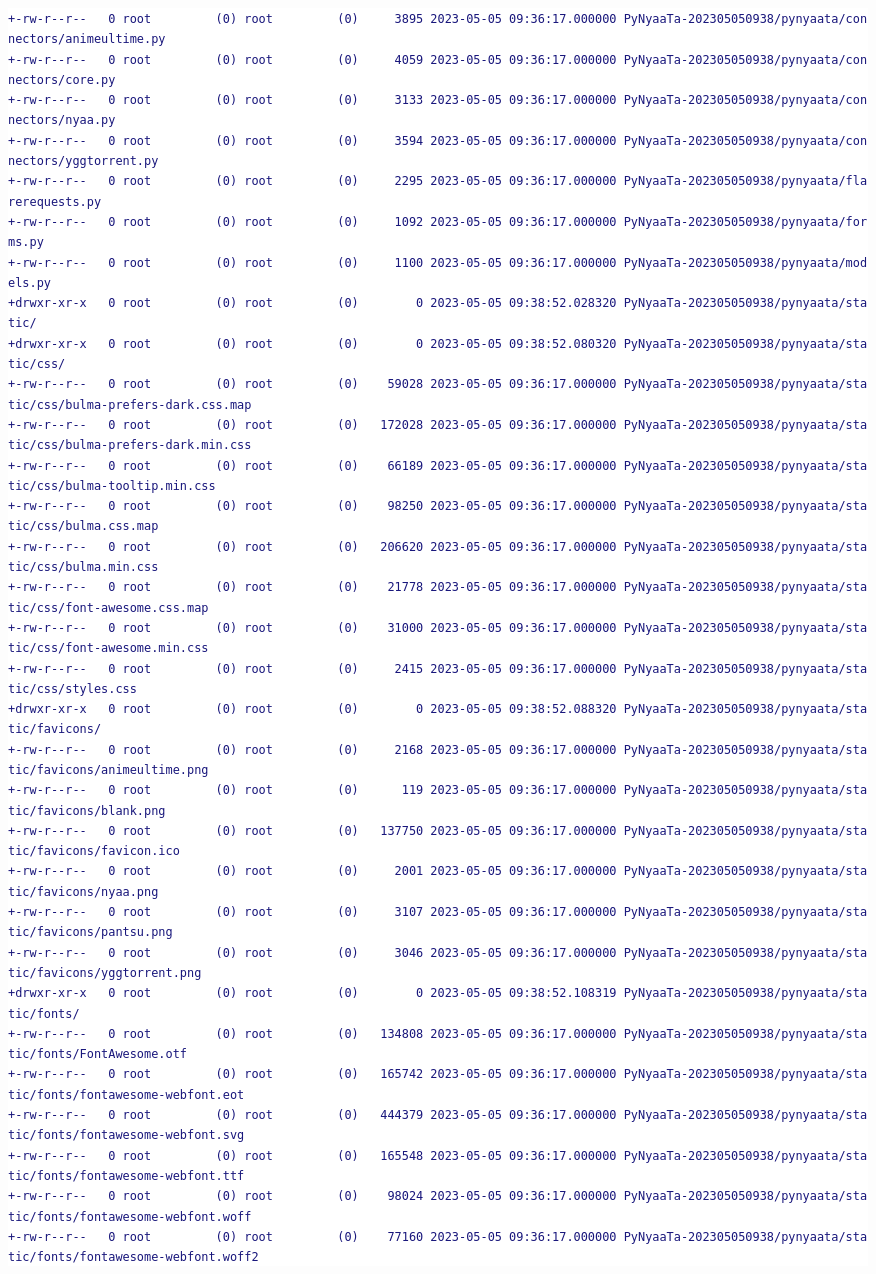 ```diff
+-rw-r--r--   0 root         (0) root         (0)     3895 2023-05-05 09:36:17.000000 PyNyaaTa-202305050938/pynyaata/connectors/animeultime.py
+-rw-r--r--   0 root         (0) root         (0)     4059 2023-05-05 09:36:17.000000 PyNyaaTa-202305050938/pynyaata/connectors/core.py
+-rw-r--r--   0 root         (0) root         (0)     3133 2023-05-05 09:36:17.000000 PyNyaaTa-202305050938/pynyaata/connectors/nyaa.py
+-rw-r--r--   0 root         (0) root         (0)     3594 2023-05-05 09:36:17.000000 PyNyaaTa-202305050938/pynyaata/connectors/yggtorrent.py
+-rw-r--r--   0 root         (0) root         (0)     2295 2023-05-05 09:36:17.000000 PyNyaaTa-202305050938/pynyaata/flarerequests.py
+-rw-r--r--   0 root         (0) root         (0)     1092 2023-05-05 09:36:17.000000 PyNyaaTa-202305050938/pynyaata/forms.py
+-rw-r--r--   0 root         (0) root         (0)     1100 2023-05-05 09:36:17.000000 PyNyaaTa-202305050938/pynyaata/models.py
+drwxr-xr-x   0 root         (0) root         (0)        0 2023-05-05 09:38:52.028320 PyNyaaTa-202305050938/pynyaata/static/
+drwxr-xr-x   0 root         (0) root         (0)        0 2023-05-05 09:38:52.080320 PyNyaaTa-202305050938/pynyaata/static/css/
+-rw-r--r--   0 root         (0) root         (0)    59028 2023-05-05 09:36:17.000000 PyNyaaTa-202305050938/pynyaata/static/css/bulma-prefers-dark.css.map
+-rw-r--r--   0 root         (0) root         (0)   172028 2023-05-05 09:36:17.000000 PyNyaaTa-202305050938/pynyaata/static/css/bulma-prefers-dark.min.css
+-rw-r--r--   0 root         (0) root         (0)    66189 2023-05-05 09:36:17.000000 PyNyaaTa-202305050938/pynyaata/static/css/bulma-tooltip.min.css
+-rw-r--r--   0 root         (0) root         (0)    98250 2023-05-05 09:36:17.000000 PyNyaaTa-202305050938/pynyaata/static/css/bulma.css.map
+-rw-r--r--   0 root         (0) root         (0)   206620 2023-05-05 09:36:17.000000 PyNyaaTa-202305050938/pynyaata/static/css/bulma.min.css
+-rw-r--r--   0 root         (0) root         (0)    21778 2023-05-05 09:36:17.000000 PyNyaaTa-202305050938/pynyaata/static/css/font-awesome.css.map
+-rw-r--r--   0 root         (0) root         (0)    31000 2023-05-05 09:36:17.000000 PyNyaaTa-202305050938/pynyaata/static/css/font-awesome.min.css
+-rw-r--r--   0 root         (0) root         (0)     2415 2023-05-05 09:36:17.000000 PyNyaaTa-202305050938/pynyaata/static/css/styles.css
+drwxr-xr-x   0 root         (0) root         (0)        0 2023-05-05 09:38:52.088320 PyNyaaTa-202305050938/pynyaata/static/favicons/
+-rw-r--r--   0 root         (0) root         (0)     2168 2023-05-05 09:36:17.000000 PyNyaaTa-202305050938/pynyaata/static/favicons/animeultime.png
+-rw-r--r--   0 root         (0) root         (0)      119 2023-05-05 09:36:17.000000 PyNyaaTa-202305050938/pynyaata/static/favicons/blank.png
+-rw-r--r--   0 root         (0) root         (0)   137750 2023-05-05 09:36:17.000000 PyNyaaTa-202305050938/pynyaata/static/favicons/favicon.ico
+-rw-r--r--   0 root         (0) root         (0)     2001 2023-05-05 09:36:17.000000 PyNyaaTa-202305050938/pynyaata/static/favicons/nyaa.png
+-rw-r--r--   0 root         (0) root         (0)     3107 2023-05-05 09:36:17.000000 PyNyaaTa-202305050938/pynyaata/static/favicons/pantsu.png
+-rw-r--r--   0 root         (0) root         (0)     3046 2023-05-05 09:36:17.000000 PyNyaaTa-202305050938/pynyaata/static/favicons/yggtorrent.png
+drwxr-xr-x   0 root         (0) root         (0)        0 2023-05-05 09:38:52.108319 PyNyaaTa-202305050938/pynyaata/static/fonts/
+-rw-r--r--   0 root         (0) root         (0)   134808 2023-05-05 09:36:17.000000 PyNyaaTa-202305050938/pynyaata/static/fonts/FontAwesome.otf
+-rw-r--r--   0 root         (0) root         (0)   165742 2023-05-05 09:36:17.000000 PyNyaaTa-202305050938/pynyaata/static/fonts/fontawesome-webfont.eot
+-rw-r--r--   0 root         (0) root         (0)   444379 2023-05-05 09:36:17.000000 PyNyaaTa-202305050938/pynyaata/static/fonts/fontawesome-webfont.svg
+-rw-r--r--   0 root         (0) root         (0)   165548 2023-05-05 09:36:17.000000 PyNyaaTa-202305050938/pynyaata/static/fonts/fontawesome-webfont.ttf
+-rw-r--r--   0 root         (0) root         (0)    98024 2023-05-05 09:36:17.000000 PyNyaaTa-202305050938/pynyaata/static/fonts/fontawesome-webfont.woff
+-rw-r--r--   0 root         (0) root         (0)    77160 2023-05-05 09:36:17.000000 PyNyaaTa-202305050938/pynyaata/static/fonts/fontawesome-webfont.woff2
```